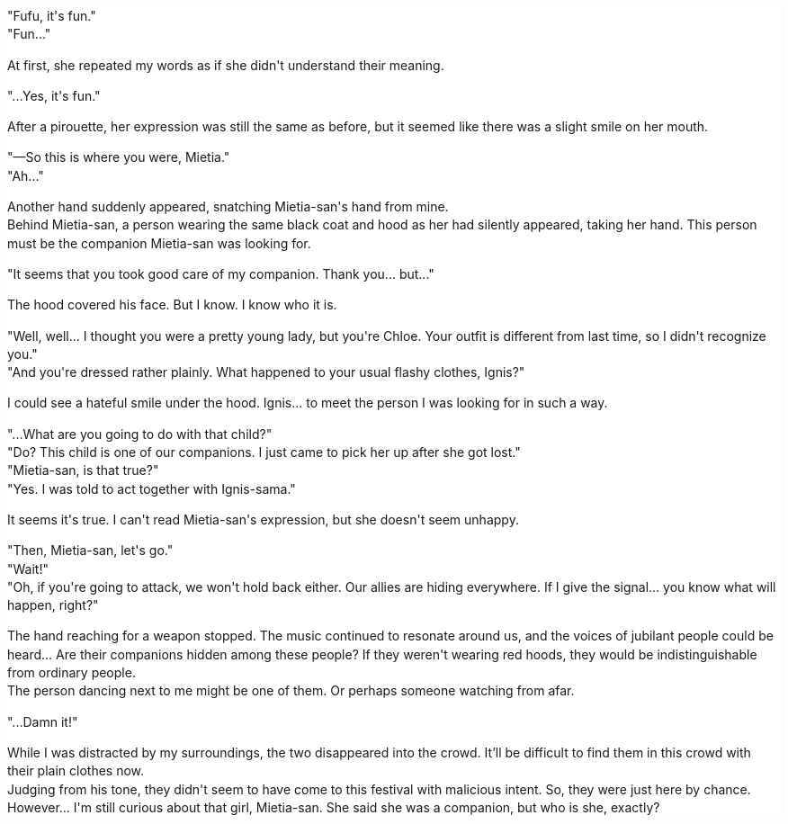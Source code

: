 "Fufu, it's fun."  
"Fun..."  
  
At first, she repeated my words as if she didn't understand their
meaning.  
  
"...Yes, it's fun."  
  
After a pirouette, her expression was still the same as before, but it
seemed like there was a slight smile on her mouth.  
  
"—So this is where you were, Mietia."  
"Ah..."  
  
Another hand suddenly appeared, snatching Mietia-san's hand from mine.  
Behind Mietia-san, a person wearing the same black coat and hood as her
had silently appeared, taking her hand. This person must be the
companion Mietia-san was looking for.  
  
"It seems that you took good care of my companion. Thank you...
but..."  
  
The hood covered his face. But I know. I know who it is.  
  
"Well, well... I thought you were a pretty young lady, but you're Chloe.
Your outfit is different from last time, so I didn't recognize you."  
"And you're dressed rather plainly. What happened to your usual flashy
clothes, Ignis?"  
  
I could see a hateful smile under the hood. Ignis... to meet the person
I was looking for in such a way.  
  
"...What are you going to do with that child?"  
"Do? This child is one of our companions. I just came to pick her up
after she got lost."  
"Mietia-san, is that true?"  
"Yes. I was told to act together with Ignis-sama."  
  
It seems it's true. I can't read Mietia-san's expression, but she
doesn't seem unhappy.  
  
"Then, Mietia-san, let's go."  
"Wait!"  
"Oh, if you're going to attack, we won't hold back either. Our allies
are hiding everywhere. If I give the signal... you know what will
happen, right?"  
  
The hand reaching for a weapon stopped. The music continued to resonate
around us, and the voices of jubilant people could be heard... Are their
companions hidden among these people? If they weren't wearing red hoods,
they would be indistinguishable from ordinary people.  
The person dancing next to me might be one of them. Or perhaps someone
watching from afar.  
  
"...Damn it!"  
  
While I was distracted by my surroundings, the two disappeared into the
crowd. It’ll be difficult to find them in this crowd with their plain
clothes now.  
Judging from his tone, they didn't seem to have come to this festival
with malicious intent. So, they were just here by chance.  
However... I'm still curious about that girl, Mietia-san. She said she
was a companion, but who is she, exactly?  
  